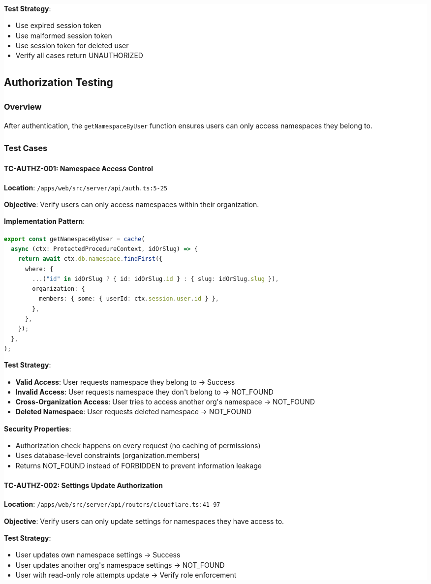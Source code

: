 **Test Strategy**:
- Use expired session token
- Use malformed session token
- Use session token for deleted user
- Verify all cases return UNAUTHORIZED

## Authorization Testing

### Overview
After authentication, the `getNamespaceByUser` function ensures users can only access namespaces they belong to.

### Test Cases

#### TC-AUTHZ-001: Namespace Access Control
**Location**: `/apps/web/src/server/api/auth.ts:5-25`

**Objective**: Verify users can only access namespaces within their organization.

**Implementation Pattern**:
```typescript
export const getNamespaceByUser = cache(
  async (ctx: ProtectedProcedureContext, idOrSlug) => {
    return await ctx.db.namespace.findFirst({
      where: {
        ...("id" in idOrSlug ? { id: idOrSlug.id } : { slug: idOrSlug.slug }),
        organization: {
          members: { some: { userId: ctx.session.user.id } },
        },
      },
    });
  },
);
```

**Test Strategy**:
- **Valid Access**: User requests namespace they belong to → Success
- **Invalid Access**: User requests namespace they don't belong to → NOT_FOUND
- **Cross-Organization Access**: User tries to access another org's namespace → NOT_FOUND
- **Deleted Namespace**: User requests deleted namespace → NOT_FOUND

**Security Properties**:
- Authorization check happens on every request (no caching of permissions)
- Uses database-level constraints (organization.members)
- Returns NOT_FOUND instead of FORBIDDEN to prevent information leakage

#### TC-AUTHZ-002: Settings Update Authorization
**Location**: `/apps/web/src/server/api/routers/cloudflare.ts:41-97`

**Objective**: Verify users can only update settings for namespaces they have access to.

**Test Strategy**:
- User updates own namespace settings → Success
- User updates another org's namespace settings → NOT_FOUND
- User with read-only role attempts update → Verify role enforcement

